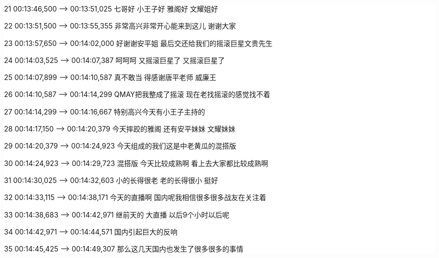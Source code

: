 21
00:13:46,500 –&gt; 00:13:51,025
七哥好 小王子好 雅阁好 文耀姐好
 
22
00:13:51,500 –&gt; 00:13:55,355
非常高兴非常开心能来到这儿 谢谢大家
 
23
00:13:57,650 –&gt; 00:14:02,000
好谢谢安平姐 最后交还给我们的摇滚巨星文贵先生
 
24
00:14:03,525 –&gt; 00:14:07,387
呵呵呵 又摇滚巨星了 又摇滚巨星了
 
25
00:14:07,899 –&gt; 00:14:10,587
真不敢当 得感谢唐平老师 威廉王
 
26
00:14:10,587 –&gt; 00:14:14,299
QMAY把我整成了摇滚 现在老找摇滚的感觉找不着
 
27
00:14:14,299 –&gt; 00:14:16,667
特别高兴今天有小王子主持的
 
28
00:14:17,150 –&gt; 00:14:20,379
今天摔跤的雅阁 还有安平妹妹 文耀妹妹
 
29
00:14:20,379 –&gt; 00:14:24,923
今天组成的我们这是中老黄瓜的混搭版
 
30
00:14:24,923 –&gt; 00:14:29,723
混搭版 今天比较成熟啊 看上去大家都比较成熟啊
 
31
00:14:30,025 –&gt; 00:14:32,603
小的长得很老 老的长得很小 挺好
 
32
00:14:33,115 –&gt; 00:14:38,171
今天的直播啊 国内呢我相信很多很多战友在关注着
 
33
00:14:38,683 –&gt; 00:14:42,971
继前天的 大直播 以后9个小时以后呢
 
34
00:14:42,971 –&gt; 00:14:44,571
国内引起巨大的反响
 
35
00:14:45,425 –&gt; 00:14:49,307
那么这几天国内也发生了很多很多的事情
 